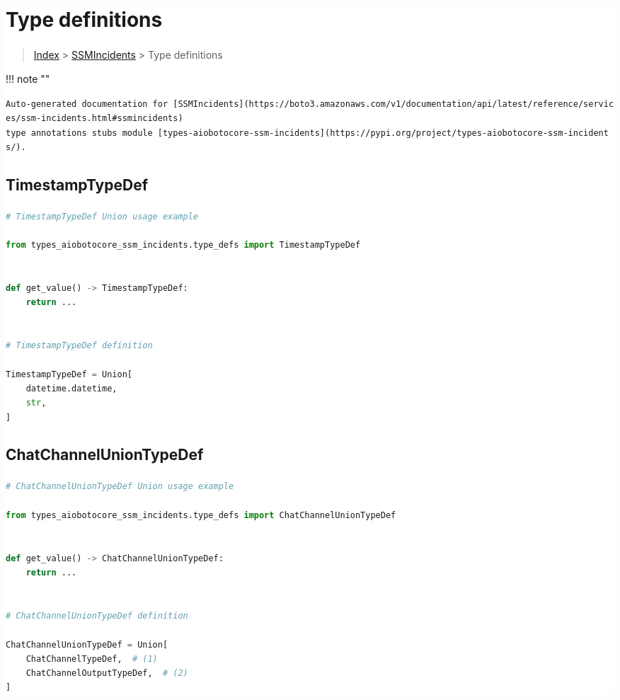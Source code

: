 # Type definitions

> [Index](../README.md) > [SSMIncidents](./README.md) > Type definitions

!!! note ""

    Auto-generated documentation for [SSMIncidents](https://boto3.amazonaws.com/v1/documentation/api/latest/reference/services/ssm-incidents.html#ssmincidents)
    type annotations stubs module [types-aiobotocore-ssm-incidents](https://pypi.org/project/types-aiobotocore-ssm-incidents/).

## TimestampTypeDef

```python
# TimestampTypeDef Union usage example

from types_aiobotocore_ssm_incidents.type_defs import TimestampTypeDef


def get_value() -> TimestampTypeDef:
    return ...


# TimestampTypeDef definition

TimestampTypeDef = Union[
    datetime.datetime,
    str,
]
```


## ChatChannelUnionTypeDef

```python
# ChatChannelUnionTypeDef Union usage example

from types_aiobotocore_ssm_incidents.type_defs import ChatChannelUnionTypeDef


def get_value() -> ChatChannelUnionTypeDef:
    return ...


# ChatChannelUnionTypeDef definition

ChatChannelUnionTypeDef = Union[
    ChatChannelTypeDef,  # (1)
    ChatChannelOutputTypeDef,  # (2)
]
```
